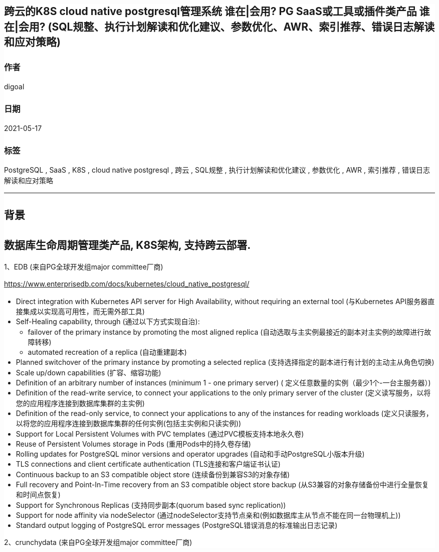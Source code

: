 ## 跨云的K8S cloud native postgresql管理系统 谁在|会用?  PG SaaS或工具或插件类产品 谁在|会用?  (SQL规整、执行计划解读和优化建议、参数优化、AWR、索引推荐、错误日志解读和应对策略)    
      
### 作者      
digoal      
      
### 日期      
2021-05-17       
      
### 标签      
PostgreSQL , SaaS , K8S , cloud native postgresql , 跨云 , SQL规整 , 执行计划解读和优化建议 , 参数优化 , AWR , 索引推荐 , 错误日志解读和应对策略     
      
----      
      
## 背景      
## 数据库生命周期管理类产品, K8S架构, 支持跨云部署.    
    
1、EDB (来自PG全球开发组major committee厂商)    
    
https://www.enterprisedb.com/docs/kubernetes/cloud_native_postgresql/    
    
- Direct integration with Kubernetes API server for High Availability, without requiring an external tool (与Kubernetes API服务器直接集成以实现高可用性，而无需外部工具)    
- Self-Healing capability, through (通过以下方式实现自治):    
    - failover of the primary instance by promoting the most aligned replica (自动选取与主实例最接近的副本对主实例的故障进行故障转移)    
    - automated recreation of a replica (自动重建副本)    
- Planned switchover of the primary instance by promoting a selected replica (支持选择指定的副本进行有计划的主动主从角色切换)    
- Scale up/down capabilities (扩容、缩容功能)    
- Definition of an arbitrary number of instances (minimum 1 - one primary server) ( 定义任意数量的实例（最少1个-一台主服务器）)    
- Definition of the read-write service, to connect your applications to the only primary server of the cluster (定义读写服务，以将您的应用程序连接到数据库集群的主实例)    
- Definition of the read-only service, to connect your applications to any of the instances for reading workloads (定义只读服务，以将您的应用程序连接到数据库集群的任何实例(包括主实例和只读实例))    
- Support for Local Persistent Volumes with PVC templates (通过PVC模板支持本地永久卷)    
- Reuse of Persistent Volumes storage in Pods (重用Pods中的持久卷存储)    
- Rolling updates for PostgreSQL minor versions and operator upgrades (自动和手动PostgreSQL小版本升级)    
- TLS connections and client certificate authentication (TLS连接和客户端证书认证)    
- Continuous backup to an S3 compatible object store (连续备份到兼容S3的对象存储)    
- Full recovery and Point-In-Time recovery from an S3 compatible object store backup (从S3兼容的对象存储备份中进行全量恢复和时间点恢复)    
- Support for Synchronous Replicas (支持同步副本(quorum based sync replication))    
- Support for node affinity via nodeSelector (通过nodeSelector支持节点亲和(例如数据库主从节点不能在同一台物理机上))    
- Standard output logging of PostgreSQL error messages (PostgreSQL错误消息的标准输出日志记录)    
    
    
2、crunchydata (来自PG全球开发组major committee厂商)    
    